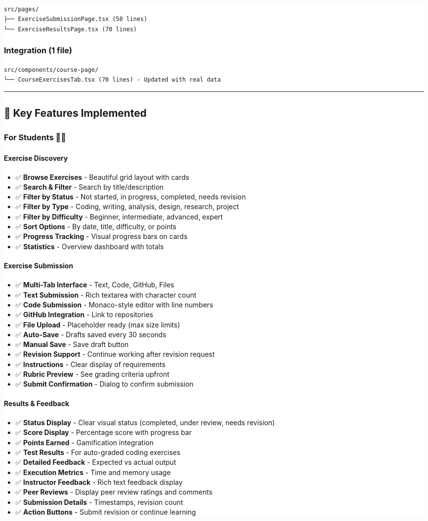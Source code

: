```
src/pages/
├── ExerciseSubmissionPage.tsx (50 lines)
└── ExerciseResultsPage.tsx (70 lines)
```

### Integration (1 file)

```
src/components/course-page/
└── CourseExercisesTab.tsx (70 lines) - Updated with real data
```

---

## 🎯 Key Features Implemented

### For Students 👨‍🎓

#### Exercise Discovery

- ✅ **Browse Exercises** - Beautiful grid layout with cards
- ✅ **Search & Filter** - Search by title/description
- ✅ **Filter by Status** - Not started, in progress, completed, needs revision
- ✅ **Filter by Type** - Coding, writing, analysis, design, research, project
- ✅ **Filter by Difficulty** - Beginner, intermediate, advanced, expert
- ✅ **Sort Options** - By date, title, difficulty, or points
- ✅ **Progress Tracking** - Visual progress bars on cards
- ✅ **Statistics** - Overview dashboard with totals

#### Exercise Submission

- ✅ **Multi-Tab Interface** - Text, Code, GitHub, Files
- ✅ **Text Submission** - Rich textarea with character count
- ✅ **Code Submission** - Monaco-style editor with line numbers
- ✅ **GitHub Integration** - Link to repositories
- ✅ **File Upload** - Placeholder ready (max size limits)
- ✅ **Auto-Save** - Drafts saved every 30 seconds
- ✅ **Manual Save** - Save draft button
- ✅ **Revision Support** - Continue working after revision request
- ✅ **Instructions** - Clear display of requirements
- ✅ **Rubric Preview** - See grading criteria upfront
- ✅ **Submit Confirmation** - Dialog to confirm submission

#### Results & Feedback

- ✅ **Status Display** - Clear visual status (completed, under review, needs revision)
- ✅ **Score Display** - Percentage score with progress bar
- ✅ **Points Earned** - Gamification integration
- ✅ **Test Results** - For auto-graded coding exercises
- ✅ **Detailed Feedback** - Expected vs actual output
- ✅ **Execution Metrics** - Time and memory usage
- ✅ **Instructor Feedback** - Rich text feedback display
- ✅ **Peer Reviews** - Display peer review ratings and comments
- ✅ **Submission Details** - Timestamps, revision count
- ✅ **Action Buttons** - Submit revision or continue learning

